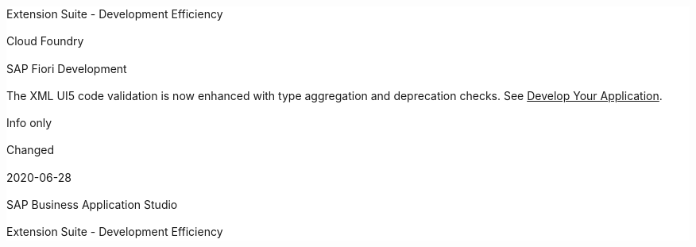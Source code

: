 

</td>
<td valign="top">

Extension Suite - Development Efficiency



</td>
<td valign="top">

Cloud Foundry



</td>
<td valign="top">

SAP Fiori Development



</td>
<td valign="top">

The XML UI5 code validation is now enhanced with type aggregation and deprecation checks. See [Develop Your Application](https://help.sap.com/viewer/584e0bcbfd4a4aff91c815cefa0bce2d/Cloud/en-US/c6f57907129e4986b0b0795f329b106e.html).



</td>
<td valign="top">

Info only



</td>
<td valign="top">

Changed



</td>
<td valign="top">

2020-06-28



</td>
</tr>
<tr>
<td valign="top">

 SAP Business Application Studio 



</td>
<td valign="top">

Extension Suite - Development Efficiency
